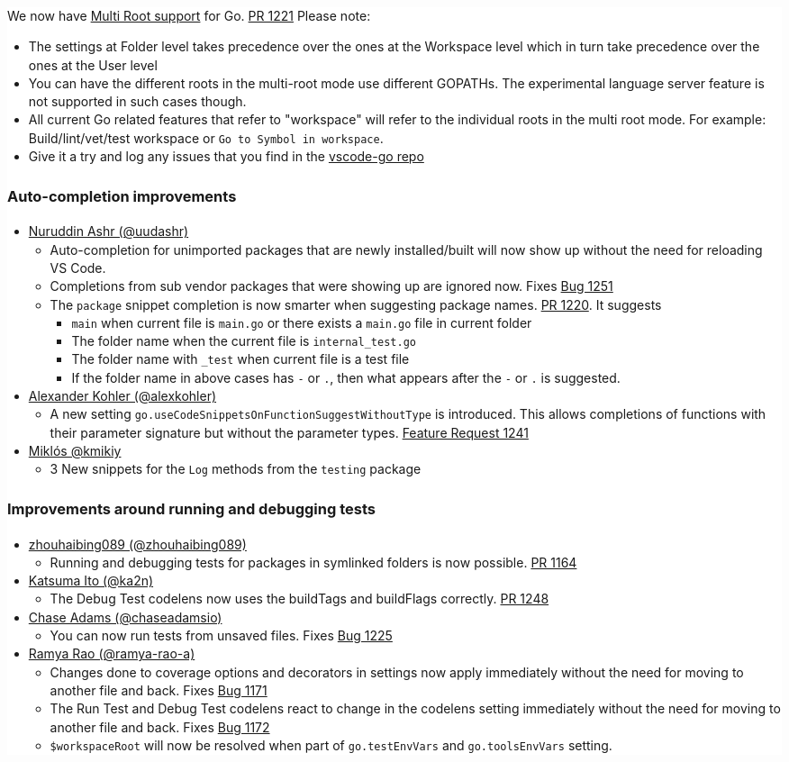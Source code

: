 We now have [Multi Root support](https://code.visualstudio.com/updates/v1_15#_preview-multi-root-workspaces) for Go. [PR 1221](https://github.com/Microsoft/vscode-go/pull/1221) Please note:
* The settings at Folder level takes precedence over the ones at the Workspace level which in turn take precedence over the ones at the User level
* You can have the different roots in the multi-root mode use different GOPATHs. The experimental language server feature is not supported in such cases though.
* All current Go related features that refer to "workspace" will refer to the individual roots in the multi root mode. For example: Build/lint/vet/test workspace or `Go to Symbol in workspace`.
* Give it a try and log any issues that you find in the [vscode-go repo](https://github.com/Microsoft/vscode-go/issues)

### Auto-completion improvements

* [Nuruddin Ashr (@uudashr)](https://github.com/uudashr)
    * Auto-completion for unimported packages that are newly installed/built will now show up without the need for reloading VS Code.
    * Completions from sub vendor packages that were showing up are ignored now. Fixes [Bug 1251](https://github.com/Microsoft/vscode-go/issues/1251)
    * The `package` snippet completion is now smarter when suggesting package names. [PR 1220](https://github.com/Microsoft/vscode-go/pull/1220). It suggests
        * `main` when current file is `main.go` or there exists a `main.go` file in current folder
        * The folder name when the current file is `internal_test.go`
        * The folder name with `_test` when current file is a test file 
        * If the folder name in above cases has `-` or `.`, then what appears after the `-` or `.` is suggested.
* [Alexander Kohler (@alexkohler)](https://github.com/alexkohler)
    * A new setting `go.useCodeSnippetsOnFunctionSuggestWithoutType` is introduced. This allows completions of functions with their parameter signature but without the parameter types. [Feature Request 1241](https://github.com/Microsoft/vscode-go/issues/1241)
* [Miklós @kmikiy](https://github.com/kmikiy)
    * 3 New snippets for the `Log` methods from the `testing` package

### Improvements around running and debugging tests

* [zhouhaibing089 (@zhouhaibing089)](https://github.com/zhouhaibing089)
    * Running and debugging tests for packages in symlinked folders is now possible. [PR 1164](https://github.com/Microsoft/vscode-go/pull/1164)
* [Katsuma Ito (@ka2n)](https://github.com/ka2n)
    * The Debug Test codelens now uses the buildTags and buildFlags correctly. [PR 1248](https://github.com/Microsoft/vscode-go/pull/1248)
* [Chase Adams (@chaseadamsio)](https://github.com/chaseadamsio)
    * You can now run tests from unsaved files. Fixes [Bug 1225](https://github.com/Microsoft/vscode-go/issues/1225)
* [Ramya Rao (@ramya-rao-a)](https://github.com/ramya-rao-a)
    * Changes done to coverage options and decorators in settings now apply immediately without the need for moving to another file and back. Fixes [Bug 1171](https://github.com/Microsoft/vscode-go/issues/1171)
    * The Run Test and Debug Test codelens react to change in the codelens setting immediately without the need for moving to another file and back. Fixes [Bug 1172](https://github.com/Microsoft/vscode-go/issues/1172)
    * `$workspaceRoot` will now be resolved when part of `go.testEnvVars` and `go.toolsEnvVars` setting.
